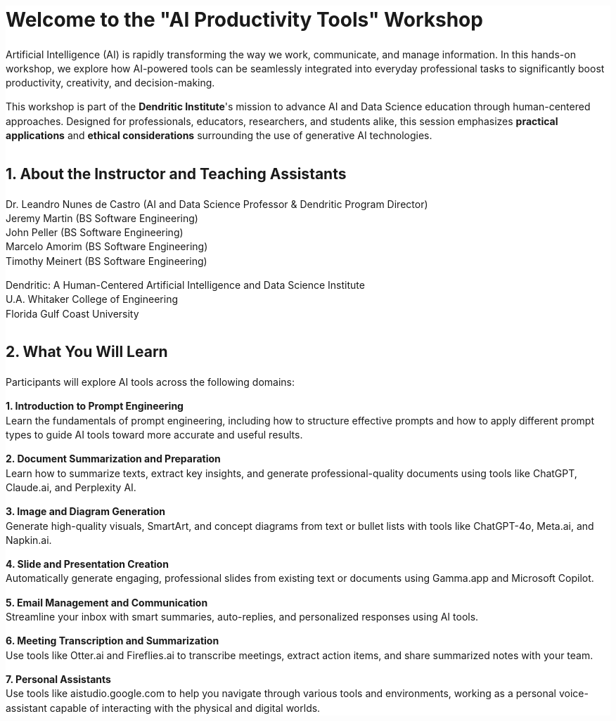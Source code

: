 # Welcome to the "AI Productivity Tools" Workshop

Artificial Intelligence (AI) is rapidly transforming the way we work, communicate, and manage information. In this hands-on workshop, we explore how AI-powered tools can be seamlessly integrated into everyday professional tasks to significantly boost productivity, creativity, and decision-making.

This workshop is part of the **Dendritic Institute**'s mission to advance AI and Data Science education through human-centered approaches. Designed for professionals, educators, researchers, and students alike, this session emphasizes **practical applications** and **ethical considerations** surrounding the use of generative AI technologies.

## 1. About the Instructor and Teaching Assistants

Dr. Leandro Nunes de Castro (AI and Data Science Professor & Dendritic Program Director) <br>
Jeremy Martin (BS Software Engineering) <br>
John Peller (BS Software Engineering) <br>
Marcelo Amorim (BS Software Engineering) <br>
Timothy Meinert (BS Software Engineering)

Dendritic: A Human-Centered Artificial Intelligence and Data Science Institute <br>
U.A. Whitaker College of Engineering<br>
Florida Gulf Coast University

## 2. What You Will Learn

Participants will explore AI tools across the following domains:

**1. Introduction to Prompt Engineering**  
  Learn the fundamentals of prompt engineering, including how to structure effective prompts and how to apply different prompt types to guide AI tools toward more accurate and useful results.

**2. Document Summarization and Preparation**  
  Learn how to summarize texts, extract key insights, and generate professional-quality documents using tools like ChatGPT, Claude.ai, and Perplexity AI.

**3. Image and Diagram Generation**  
  Generate high-quality visuals, SmartArt, and concept diagrams from text or bullet lists with tools like ChatGPT-4o, Meta.ai, and Napkin.ai.

**4. Slide and Presentation Creation**  
  Automatically generate engaging, professional slides from existing text or documents using Gamma.app and Microsoft Copilot.

**5. Email Management and Communication**  
  Streamline your inbox with smart summaries, auto-replies, and personalized responses using AI tools.

**6. Meeting Transcription and Summarization**  
  Use tools like Otter.ai and Fireflies.ai to transcribe meetings, extract action items, and share summarized notes with your team.

**7. Personal Assistants**  
  Use tools like aistudio.google.com to help you navigate through various tools and environments, working as a personal voice-assistant capable of interacting with the physical and digital worlds.
